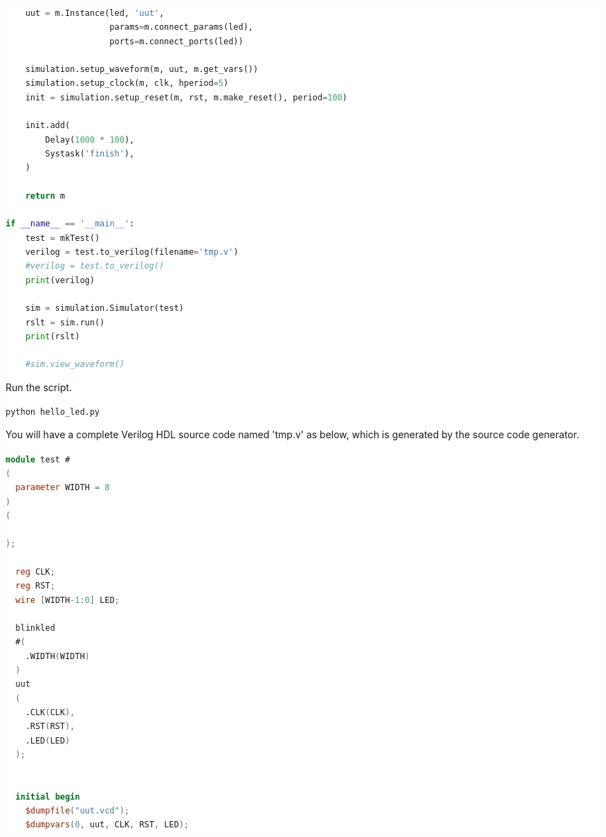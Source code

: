 ```python
    uut = m.Instance(led, 'uut',
                     params=m.connect_params(led),
                     ports=m.connect_ports(led))
    
    simulation.setup_waveform(m, uut, m.get_vars())
    simulation.setup_clock(m, clk, hperiod=5)
    init = simulation.setup_reset(m, rst, m.make_reset(), period=100)
    
    init.add(
        Delay(1000 * 100),
        Systask('finish'),
    )

    return m
    
if __name__ == '__main__':
    test = mkTest()
    verilog = test.to_verilog(filename='tmp.v')
    #verilog = test.to_verilog()
    print(verilog)

    sim = simulation.Simulator(test)
    rslt = sim.run()
    print(rslt)

    #sim.view_waveform()
```

Run the script.

```
python hello_led.py
```

You will have a complete Verilog HDL source code named 'tmp.v' as below, which is generated by the source code generator.

```verilog
module test #
(
  parameter WIDTH = 8
)
(

);

  reg CLK;
  reg RST;
  wire [WIDTH-1:0] LED;

  blinkled
  #(
    .WIDTH(WIDTH)
  )
  uut
  (
    .CLK(CLK),
    .RST(RST),
    .LED(LED)
  );


  initial begin
    $dumpfile("uut.vcd");
    $dumpvars(0, uut, CLK, RST, LED);
```